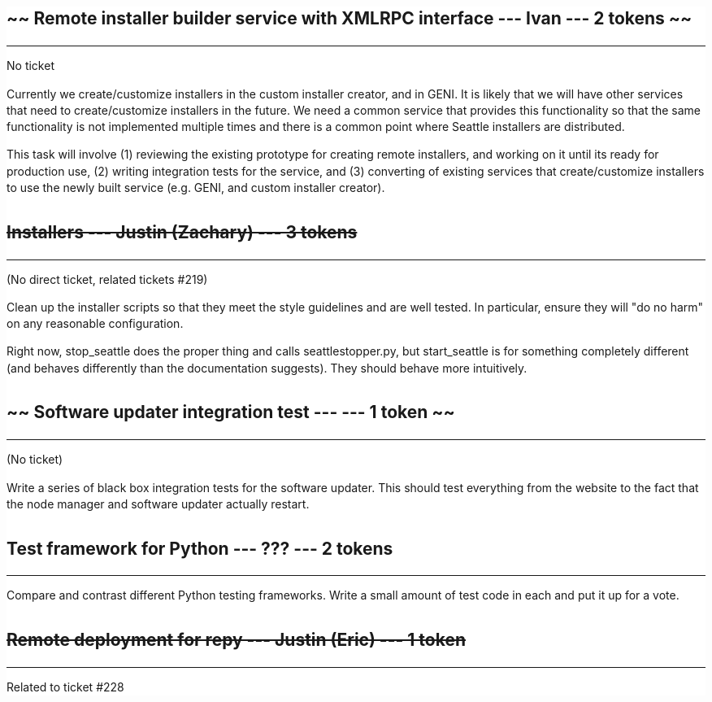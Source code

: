 ## ~~ Remote installer builder service with XMLRPC interface --- Ivan ---  2 tokens  ~~
----

No ticket

Currently we create/customize installers in the custom installer creator, and in GENI. It is likely that we will have other services that need to create/customize installers in the future. We need a common service that provides this functionality so that the same functionality is not implemented multiple times and there is a common point where Seattle installers are distributed.

This task will involve (1) reviewing the existing prototype for creating remote installers, and working on it until its ready for production use, (2) writing integration tests for the service, and (3) converting of existing services that create/customize installers to use the newly built service (e.g. GENI, and custom installer creator).




## ~~Installers    ---    Justin (**Zachary**)   ---   3 tokens~~
----
(No direct ticket, related tickets #219)

Clean up the installer scripts so that they meet the style guidelines and are well tested.   In particular, ensure they will "do no harm" on any reasonable configuration.  

Right now, stop_seattle does the proper thing and calls seattlestopper.py, but start_seattle is for something completely different (and behaves differently than the documentation suggests). They should behave more intuitively.




## ~~ Software updater integration test   ---       ---   1 token  ~~
----
(No ticket)

Write a series of black box integration tests for the software updater.   This should test everything from the website to the fact that the node manager and software updater actually restart.



## Test framework for Python   ---   ???   ---   2 tokens
----
Compare and contrast different Python testing frameworks.   Write a small amount of test code in each and put it up for a vote.



## ~~Remote deployment for repy   ---   Justin (Eric)   --- 1 token~~
----
Related to ticket #228
